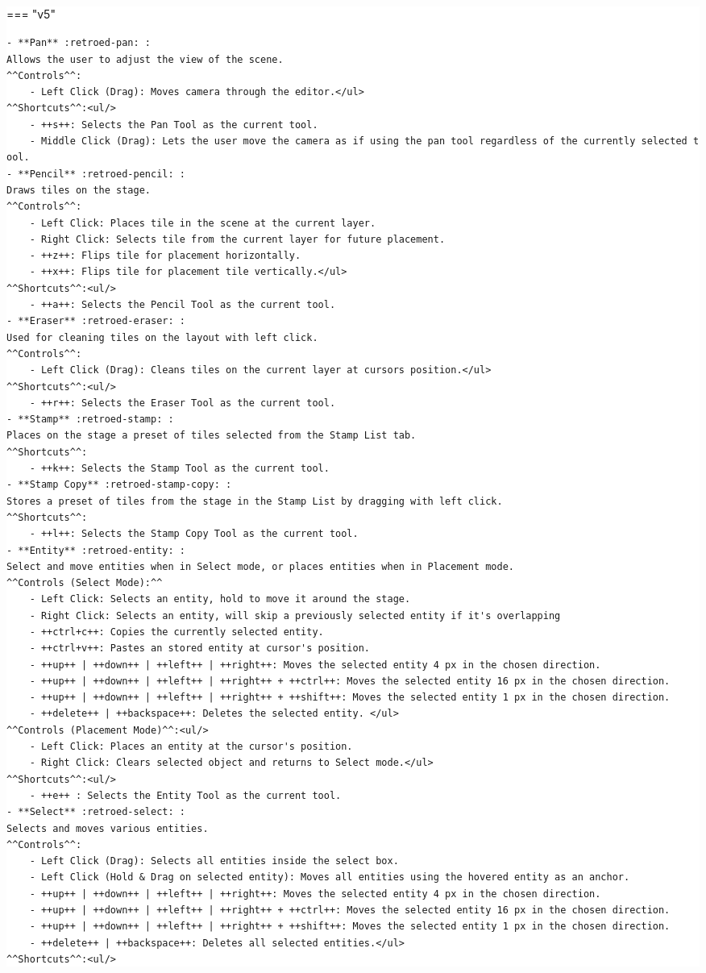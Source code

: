 === "v5"

    - **Pan** :retroed-pan: :  
    Allows the user to adjust the view of the scene.  
    ^^Controls^^:
        - Left Click (Drag): Moves camera through the editor.</ul>
    ^^Shortcuts^^:<ul/>
        - ++s++: Selects the Pan Tool as the current tool.
        - Middle Click (Drag): Lets the user move the camera as if using the pan tool regardless of the currently selected tool.
    - **Pencil** :retroed-pencil: :  
    Draws tiles on the stage.  
    ^^Controls^^:
        - Left Click: Places tile in the scene at the current layer.
        - Right Click: Selects tile from the current layer for future placement.
        - ++z++: Flips tile for placement horizontally.
        - ++x++: Flips tile for placement tile vertically.</ul>
    ^^Shortcuts^^:<ul/>
        - ++a++: Selects the Pencil Tool as the current tool.
    - **Eraser** :retroed-eraser: :  
    Used for cleaning tiles on the layout with left click.  
    ^^Controls^^:
        - Left Click (Drag): Cleans tiles on the current layer at cursors position.</ul>
    ^^Shortcuts^^:<ul/>
        - ++r++: Selects the Eraser Tool as the current tool.
    - **Stamp** :retroed-stamp: :  
    Places on the stage a preset of tiles selected from the Stamp List tab.  
    ^^Shortcuts^^:
        - ++k++: Selects the Stamp Tool as the current tool.
    - **Stamp Copy** :retroed-stamp-copy: :  
    Stores a preset of tiles from the stage in the Stamp List by dragging with left click.  
    ^^Shortcuts^^:
        - ++l++: Selects the Stamp Copy Tool as the current tool.
    - **Entity** :retroed-entity: :  
    Select and move entities when in Select mode, or places entities when in Placement mode.  
    ^^Controls (Select Mode):^^
        - Left Click: Selects an entity, hold to move it around the stage.
        - Right Click: Selects an entity, will skip a previously selected entity if it's overlapping
        - ++ctrl+c++: Copies the currently selected entity.
        - ++ctrl+v++: Pastes an stored entity at cursor's position.
        - ++up++ | ++down++ | ++left++ | ++right++: Moves the selected entity 4 px in the chosen direction.
        - ++up++ | ++down++ | ++left++ | ++right++ + ++ctrl++: Moves the selected entity 16 px in the chosen direction.
        - ++up++ | ++down++ | ++left++ | ++right++ + ++shift++: Moves the selected entity 1 px in the chosen direction.
        - ++delete++ | ++backspace++: Deletes the selected entity. </ul>
    ^^Controls (Placement Mode)^^:<ul/>
        - Left Click: Places an entity at the cursor's position.
        - Right Click: Clears selected object and returns to Select mode.</ul>
    ^^Shortcuts^^:<ul/>
        - ++e++ : Selects the Entity Tool as the current tool.
    - **Select** :retroed-select: :  
    Selects and moves various entities.  
    ^^Controls^^:
        - Left Click (Drag): Selects all entities inside the select box.
        - Left Click (Hold & Drag on selected entity): Moves all entities using the hovered entity as an anchor.
        - ++up++ | ++down++ | ++left++ | ++right++: Moves the selected entity 4 px in the chosen direction.
        - ++up++ | ++down++ | ++left++ | ++right++ + ++ctrl++: Moves the selected entity 16 px in the chosen direction.
        - ++up++ | ++down++ | ++left++ | ++right++ + ++shift++: Moves the selected entity 1 px in the chosen direction.
        - ++delete++ | ++backspace++: Deletes all selected entities.</ul>
    ^^Shortcuts^^:<ul/>